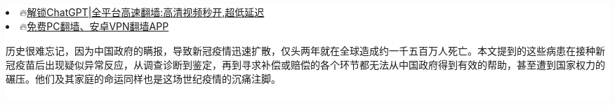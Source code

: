 <li>🔥<a href="https://github.com/bannedbook/fanqiang/wiki/V2ray%E6%9C%BA%E5%9C%BA" target="_blank">解锁ChatGPT|全平台高速翻墙:高清视频秒开,超低延迟</a></li> <li>🔥<a href="https://github.com/bannedbook/fanqiang/wiki/%E7%A6%81%E9%97%BB%E7%BD%91%E5%AE%89%E5%8D%93%E7%BF%BB%E5%A2%99%E6%96%B0%E9%97%BBAPP" target="_blank">免费PC翻墙、安卓VPN翻墙APP</a></li> </ul><p>历史很难忘记，因为中国政府的瞒报，导致新冠疫情迅速扩散，仅头两年就在全球造成约一千五百万人死亡。本文提到的这些病患在接种新冠疫苗后出现疑似异常反应，从调查诊断到鉴定，再到寻求补偿或赔偿的各个环节都无法从中国政府得到有效的帮助，甚至遭到国家权力的碾压。他们及其家庭的命运同样也是这场世纪疫情的沉痛注脚。</p><a name='sharetosocial'></a> <div style="margin-bottom:5px;padding-bottom:5px;clear:both"> <div id="archive-pix-1" class="banner-ads">  <div id="27602x728x90x621x_ADSLOT1" clicktrack="%%CLICK_URL_ESC%%"></div>   </div> <div id="archive-pix-2" class="banner-ads">  <div id="27556x300x250x621x_ADSLOT1" clicktrack="%%CLICK_URL_ESC%%" style="margin:0 auto;text-align:center"></div>   </div> </div>  <div id="archive-pix-1" class="banner-ads">  <div id="27603x728x90x621x_ADSLOT1" clicktrack="%%CLICK_URL_ESC%%"></div>   </div> </div> 